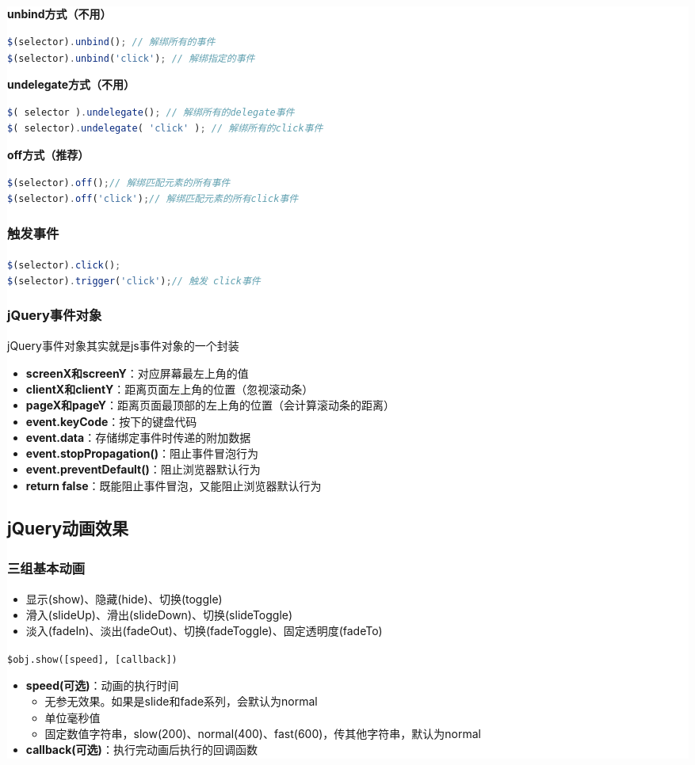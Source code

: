 **unbind方式（不用）**

```javascript
$(selector).unbind(); // 解绑所有的事件
$(selector).unbind('click'); // 解绑指定的事件
```

**undelegate方式（不用）**

```javascript
$( selector ).undelegate(); // 解绑所有的delegate事件
$( selector).undelegate( 'click' ); // 解绑所有的click事件
```

**off方式（推荐）**

```javascript
$(selector).off();// 解绑匹配元素的所有事件
$(selector).off('click');// 解绑匹配元素的所有click事件
```

### 触发事件

```js
$(selector).click(); 
$(selector).trigger('click');// 触发 click事件
```

### jQuery事件对象

jQuery事件对象其实就是js事件对象的一个封装

- **screenX和screenY**：对应屏幕最左上角的值
- **clientX和clientY**：距离页面左上角的位置（忽视滚动条）
- **pageX和pageY**：距离页面最顶部的左上角的位置（会计算滚动条的距离）
- **event.keyCode**：按下的键盘代码
- **event.data**：存储绑定事件时传递的附加数据
- **event.stopPropagation()**：阻止事件冒泡行为
- **event.preventDefault()**：阻止浏览器默认行为
- **return false**：既能阻止事件冒泡，又能阻止浏览器默认行为

## jQuery动画效果

### 三组基本动画

- 显示(show)、隐藏(hide)、切换(toggle)
- 滑入(slideUp)、滑出(slideDown)、切换(slideToggle)
- 淡入(fadeIn)、淡出(fadeOut)、切换(fadeToggle)、固定透明度(fadeTo)

`$obj.show([speed], [callback])`

- **speed(可选)**：动画的执行时间
  - 无参无效果。如果是slide和fade系列，会默认为normal
  - 单位毫秒值
  - 固定数值字符串，slow(200)、normal(400)、fast(600)，传其他字符串，默认为normal
- **callback(可选)**：执行完动画后执行的回调函数
